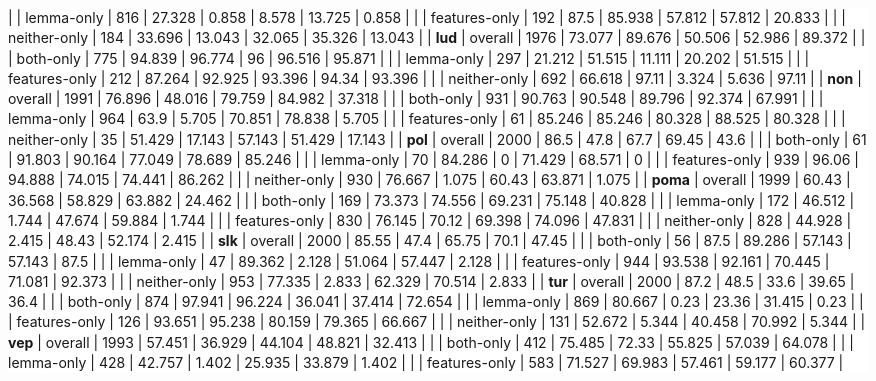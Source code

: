 |  | lemma-only | 816 | 27.328 | 0.858 | 8.578 | 13.725 | 0.858 |
|  | features-only | 192 | 87.5 | 85.938 | 57.812 | 57.812 | 20.833 |
|  | neither-only | 184 | 33.696 | 13.043 | 32.065 | 35.326 | 13.043 |
| **lud** | overall | 1976 | 73.077 | 89.676 | 50.506 | 52.986 | 89.372 |
|  | both-only | 775 | 94.839 | 96.774 | 96 | 96.516 | 95.871 |
|  | lemma-only | 297 | 21.212 | 51.515 | 11.111 | 20.202 | 51.515 |
|  | features-only | 212 | 87.264 | 92.925 | 93.396 | 94.34 | 93.396 |
|  | neither-only | 692 | 66.618 | 97.11 | 3.324 | 5.636 | 97.11 |
| **non** | overall | 1991 | 76.896 | 48.016 | 79.759 | 84.982 | 37.318 |
|  | both-only | 931 | 90.763 | 90.548 | 89.796 | 92.374 | 67.991 |
|  | lemma-only | 964 | 63.9 | 5.705 | 70.851 | 78.838 | 5.705 |
|  | features-only | 61 | 85.246 | 85.246 | 80.328 | 88.525 | 80.328 |
|  | neither-only | 35 | 51.429 | 17.143 | 57.143 | 51.429 | 17.143 |
| **pol** | overall | 2000 | 86.5 | 47.8 | 67.7 | 69.45 | 43.6 |
|  | both-only | 61 | 91.803 | 90.164 | 77.049 | 78.689 | 85.246 |
|  | lemma-only | 70 | 84.286 | 0 | 71.429 | 68.571 | 0 |
|  | features-only | 939 | 96.06 | 94.888 | 74.015 | 74.441 | 86.262 |
|  | neither-only | 930 | 76.667 | 1.075 | 60.43 | 63.871 | 1.075 |
| **poma** | overall | 1999 | 60.43 | 36.568 | 58.829 | 63.882 | 24.462 |
|  | both-only | 169 | 73.373 | 74.556 | 69.231 | 75.148 | 40.828 |
|  | lemma-only | 172 | 46.512 | 1.744 | 47.674 | 59.884 | 1.744 |
|  | features-only | 830 | 76.145 | 70.12 | 69.398 | 74.096 | 47.831 |
|  | neither-only | 828 | 44.928 | 2.415 | 48.43 | 52.174 | 2.415 |
| **slk** | overall | 2000 | 85.55 | 47.4 | 65.75 | 70.1 | 47.45 |
|  | both-only | 56 | 87.5 | 89.286 | 57.143 | 57.143 | 87.5 |
|  | lemma-only | 47 | 89.362 | 2.128 | 51.064 | 57.447 | 2.128 |
|  | features-only | 944 | 93.538 | 92.161 | 70.445 | 71.081 | 92.373 |
|  | neither-only | 953 | 77.335 | 2.833 | 62.329 | 70.514 | 2.833 |
| **tur** | overall | 2000 | 87.2 | 48.5 | 33.6 | 39.65 | 36.4 |
|  | both-only | 874 | 97.941 | 96.224 | 36.041 | 37.414 | 72.654 |
|  | lemma-only | 869 | 80.667 | 0.23 | 23.36 | 31.415 | 0.23 |
|  | features-only | 126 | 93.651 | 95.238 | 80.159 | 79.365 | 66.667 |
|  | neither-only | 131 | 52.672 | 5.344 | 40.458 | 70.992 | 5.344 |
| **vep** | overall | 1993 | 57.451 | 36.929 | 44.104 | 48.821 | 32.413 |
|  | both-only | 412 | 75.485 | 72.33 | 55.825 | 57.039 | 64.078 |
|  | lemma-only | 428 | 42.757 | 1.402 | 25.935 | 33.879 | 1.402 |
|  | features-only | 583 | 71.527 | 69.983 | 57.461 | 59.177 | 60.377 |